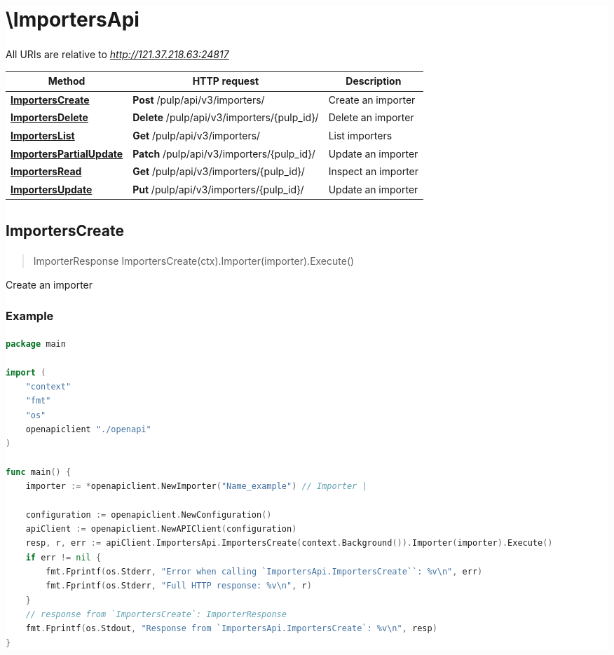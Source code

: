 # \ImportersApi

All URIs are relative to *http://121.37.218.63:24817*

Method | HTTP request | Description
------------- | ------------- | -------------
[**ImportersCreate**](ImportersApi.md#ImportersCreate) | **Post** /pulp/api/v3/importers/ | Create an importer
[**ImportersDelete**](ImportersApi.md#ImportersDelete) | **Delete** /pulp/api/v3/importers/{pulp_id}/ | Delete an importer
[**ImportersList**](ImportersApi.md#ImportersList) | **Get** /pulp/api/v3/importers/ | List importers
[**ImportersPartialUpdate**](ImportersApi.md#ImportersPartialUpdate) | **Patch** /pulp/api/v3/importers/{pulp_id}/ | Update an importer
[**ImportersRead**](ImportersApi.md#ImportersRead) | **Get** /pulp/api/v3/importers/{pulp_id}/ | Inspect an importer
[**ImportersUpdate**](ImportersApi.md#ImportersUpdate) | **Put** /pulp/api/v3/importers/{pulp_id}/ | Update an importer



## ImportersCreate

> ImporterResponse ImportersCreate(ctx).Importer(importer).Execute()

Create an importer



### Example

```go
package main

import (
    "context"
    "fmt"
    "os"
    openapiclient "./openapi"
)

func main() {
    importer := *openapiclient.NewImporter("Name_example") // Importer | 

    configuration := openapiclient.NewConfiguration()
    apiClient := openapiclient.NewAPIClient(configuration)
    resp, r, err := apiClient.ImportersApi.ImportersCreate(context.Background()).Importer(importer).Execute()
    if err != nil {
        fmt.Fprintf(os.Stderr, "Error when calling `ImportersApi.ImportersCreate``: %v\n", err)
        fmt.Fprintf(os.Stderr, "Full HTTP response: %v\n", r)
    }
    // response from `ImportersCreate`: ImporterResponse
    fmt.Fprintf(os.Stdout, "Response from `ImportersApi.ImportersCreate`: %v\n", resp)
}
```
